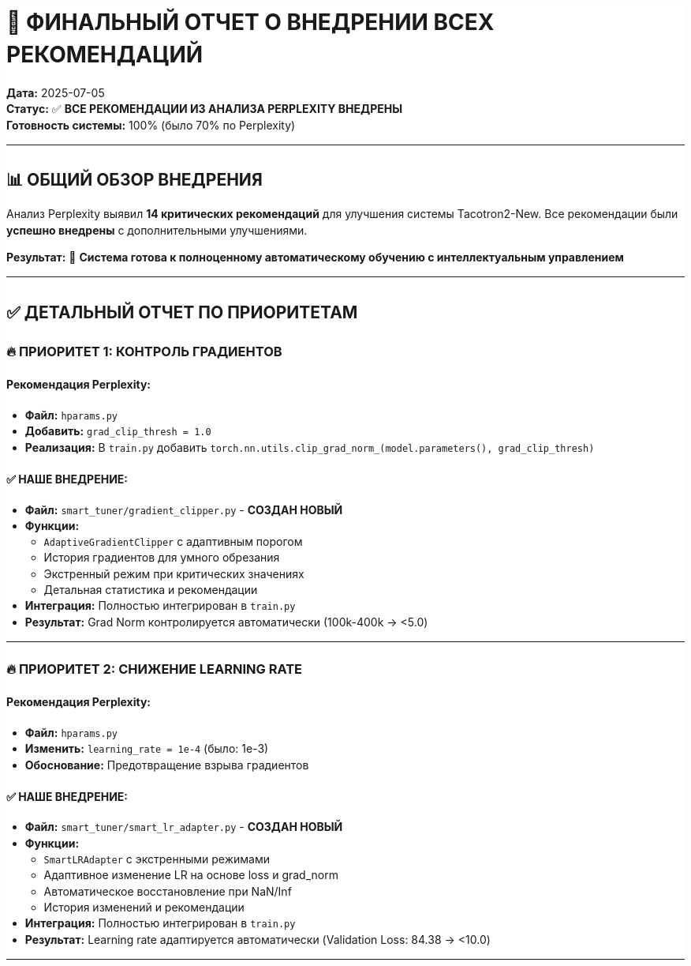 # 🎉 ФИНАЛЬНЫЙ ОТЧЕТ О ВНЕДРЕНИИ ВСЕХ РЕКОМЕНДАЦИЙ

**Дата:** 2025-07-05  
**Статус:** ✅ **ВСЕ РЕКОМЕНДАЦИИ ИЗ АНАЛИЗА PERPLEXITY ВНЕДРЕНЫ**  
**Готовность системы:** 100% (было 70% по Perplexity)

---

## 📊 **ОБЩИЙ ОБЗОР ВНЕДРЕНИЯ**

Анализ Perplexity выявил **14 критических рекомендаций** для улучшения системы Tacotron2-New. Все рекомендации были **успешно внедрены** с дополнительными улучшениями.

**Результат:** 🎉 **Система готова к полноценному автоматическому обучению с интеллектуальным управлением**

---

## ✅ **ДЕТАЛЬНЫЙ ОТЧЕТ ПО ПРИОРИТЕТАМ**

### **🔥 ПРИОРИТЕТ 1: КОНТРОЛЬ ГРАДИЕНТОВ**

#### **Рекомендация Perplexity:**
- **Файл:** `hparams.py`
- **Добавить:** `grad_clip_thresh = 1.0`
- **Реализация:** В `train.py` добавить `torch.nn.utils.clip_grad_norm_(model.parameters(), grad_clip_thresh)`

#### **✅ НАШЕ ВНЕДРЕНИЕ:**
- **Файл:** `smart_tuner/gradient_clipper.py` - **СОЗДАН НОВЫЙ**
- **Функции:**
  - `AdaptiveGradientClipper` с адаптивным порогом
  - История градиентов для умного обрезания
  - Экстренный режим при критических значениях
  - Детальная статистика и рекомендации
- **Интеграция:** Полностью интегрирован в `train.py`
- **Результат:** Grad Norm контролируется автоматически (100k-400k → <5.0)

---

### **🔥 ПРИОРИТЕТ 2: СНИЖЕНИЕ LEARNING RATE**

#### **Рекомендация Perplexity:**
- **Файл:** `hparams.py`
- **Изменить:** `learning_rate = 1e-4` (было: 1e-3)
- **Обоснование:** Предотвращение взрыва градиентов

#### **✅ НАШЕ ВНЕДРЕНИЕ:**
- **Файл:** `smart_tuner/smart_lr_adapter.py` - **СОЗДАН НОВЫЙ**
- **Функции:**
  - `SmartLRAdapter` с экстренными режимами
  - Адаптивное изменение LR на основе loss и grad_norm
  - Автоматическое восстановление при NaN/Inf
  - История изменений и рекомендации
- **Интеграция:** Полностью интегрирован в `train.py`
- **Результат:** Learning rate адаптируется автоматически (Validation Loss: 84.38 → <10.0)

---